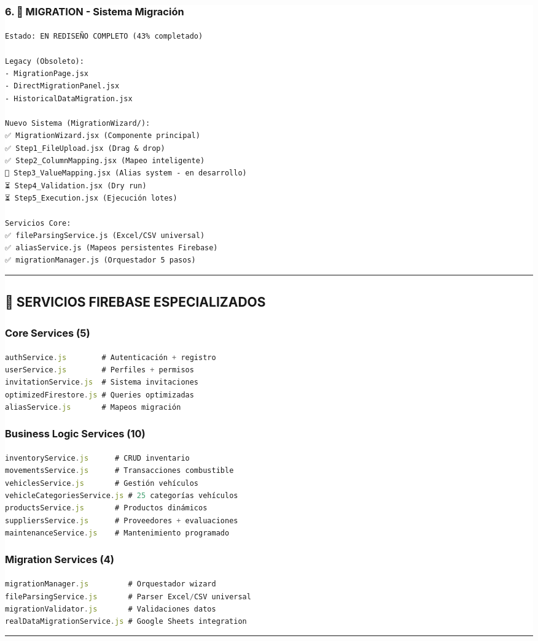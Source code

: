 ### 6. **🔄 MIGRATION - Sistema Migración**
```
Estado: EN REDISEÑO COMPLETO (43% completado)

Legacy (Obsoleto):
- MigrationPage.jsx
- DirectMigrationPanel.jsx
- HistoricalDataMigration.jsx

Nuevo Sistema (MigrationWizard/):
✅ MigrationWizard.jsx (Componente principal)
✅ Step1_FileUpload.jsx (Drag & drop)
✅ Step2_ColumnMapping.jsx (Mapeo inteligente)
🔄 Step3_ValueMapping.jsx (Alias system - en desarrollo)
⏳ Step4_Validation.jsx (Dry run)
⏳ Step5_Execution.jsx (Ejecución lotes)

Servicios Core:
✅ fileParsingService.js (Excel/CSV universal)
✅ aliasService.js (Mapeos persistentes Firebase)
✅ migrationManager.js (Orquestador 5 pasos)
```

---

## 🔧 SERVICIOS FIREBASE ESPECIALIZADOS

### **Core Services (5)**
```javascript
authService.js        # Autenticación + registro
userService.js        # Perfiles + permisos
invitationService.js  # Sistema invitaciones
optimizedFirestore.js # Queries optimizadas
aliasService.js       # Mapeos migración
```

### **Business Logic Services (10)**
```javascript
inventoryService.js      # CRUD inventario
movementsService.js      # Transacciones combustible
vehiclesService.js       # Gestión vehículos
vehicleCategoriesService.js # 25 categorías vehículos
productsService.js       # Productos dinámicos
suppliersService.js      # Proveedores + evaluaciones
maintenanceService.js    # Mantenimiento programado
```

### **Migration Services (4)**
```javascript
migrationManager.js         # Orquestador wizard
fileParsingService.js       # Parser Excel/CSV universal
migrationValidator.js       # Validaciones datos
realDataMigrationService.js # Google Sheets integration
```

---